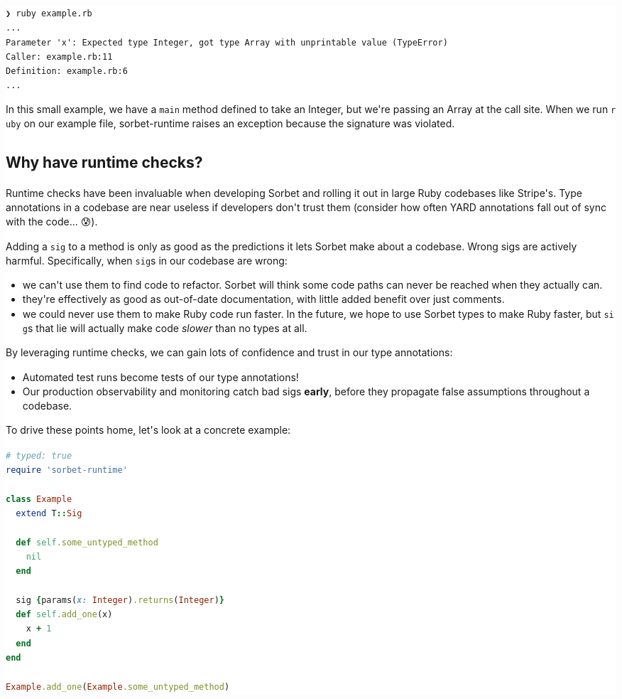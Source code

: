 ```shell
❯ ruby example.rb
...
Parameter 'x': Expected type Integer, got type Array with unprintable value (TypeError)
Caller: example.rb:11
Definition: example.rb:6
...
```

In this small example, we have a `main` method defined to take an Integer, but
we're passing an Array at the call site. When we run `ruby` on our example file,
sorbet-runtime raises an exception because the signature was violated.

## Why have runtime checks?

Runtime checks have been invaluable when developing Sorbet and rolling it out in
large Ruby codebases like Stripe's. Type annotations in a codebase are near
useless if developers don't trust them (consider how often YARD annotations fall
out of sync with the code... 😰).

Adding a `sig` to a method is only as good as the predictions it lets Sorbet
make about a codebase. Wrong sigs are actively harmful. Specifically, when
`sig`s in our codebase are wrong:

- we can't use them to find code to refactor. Sorbet will think some code paths
  can never be reached when they actually can.
- they're effectively as good as out-of-date documentation, with little added
  benefit over just comments.
- we could never use them to make Ruby code run faster. In the future, we hope
  to use Sorbet types to make Ruby faster, but `sig`s that lie will actually
  make code _slower_ than no types at all.

By leveraging runtime checks, we can gain lots of confidence and trust in our
type annotations:

- Automated test runs become tests of our type annotations!
- Our production observability and monitoring catch bad sigs **early**, before
  they propagate false assumptions throughout a codebase.

To drive these points home, let's look at a concrete example:

```ruby
# typed: true
require 'sorbet-runtime'

class Example
  extend T::Sig

  def self.some_untyped_method
    nil
  end

  sig {params(x: Integer).returns(Integer)}
  def self.add_one(x)
    x + 1
  end
end

Example.add_one(Example.some_untyped_method)
```
